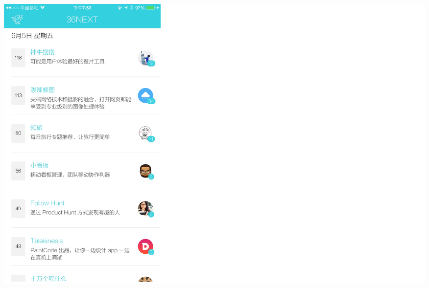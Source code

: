 <img src="https://github.com/jcccn/36NEXT/raw/master/img/Screenshot_1.jpg" alt="36NEXT Screenshot" width="320" height="568" />
